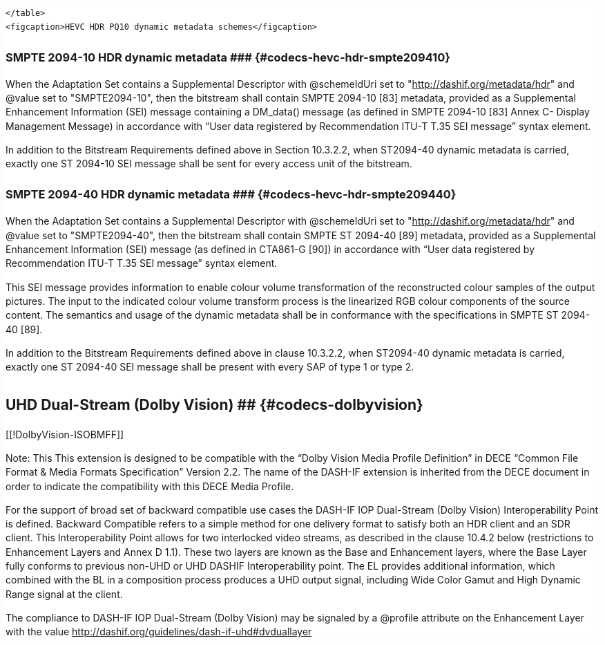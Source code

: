     </table>
    <figcaption>HEVC HDR PQ10 dynamic metadata schemes</figcaption>
</figure>

### SMPTE 2094-10 HDR dynamic metadata ### {#codecs-hevc-hdr-smpte209410}

When the Adaptation Set contains a Supplemental Descriptor with @schemeIdUri set to "http://dashif.org/metadata/hdr" and @value set to "SMPTE2094-10",   then the bitstream shall contain SMPTE 2094-10 [83] metadata, provided as a Supplemental Enhancement Information (SEI) message containing a DM_data() message (as defined in SMPTE 2094-10 [83] Annex C- Display Management Message) in accordance with “User data registered by Recommendation ITU-T T.35 SEI message” syntax element.

In addition to the Bitstream Requirements defined above in Section 10.3.2.2, when ST2094-40 dynamic metadata is carried, exactly one ST 2094-10 SEI message shall be sent for every access unit of the bitstream.

### SMPTE 2094-40 HDR dynamic metadata ### {#codecs-hevc-hdr-smpte209440}

When the Adaptation Set contains a Supplemental Descriptor with @schemeIdUri set to "http://dashif.org/metadata/hdr" and @value set to "SMPTE2094-40", then the bitstream shall contain SMPTE ST 2094-40 [89] metadata, provided as a Supplemental Enhancement Information (SEI) message (as defined in CTA861-G [90]) in accordance with “User data registered by Recommendation ITU-T T.35 SEI message” syntax element.

This SEI message provides information to enable colour volume transformation of the reconstructed colour samples of the output pictures. The input to the indicated colour volume transform process is the linearized RGB colour components of the source content. The semantics and usage of the dynamic metadata shall be in conformance with the specifications in SMPTE ST 2094-40 [89].

In addition to the Bitstream Requirements defined above in clause 10.3.2.2, when ST2094-40 dynamic metadata is carried, exactly one ST 2094-40 SEI message shall be present with every SAP of type 1 or type 2.

## UHD Dual-Stream (Dolby Vision) ## {#codecs-dolbyvision}

[[!DolbyVision-ISOBMFF]]

Note: This This extension is designed to be compatible with the “Dolby Vision Media Profile Definition” in DECE “Common File Format & Media Formats Specification” Version 2.2. The name of the DASH-IF extension is inherited from the DECE document in order to indicate the compatibility with this DECE Media Profile.

For the support of broad set of backward compatible use cases the DASH-IF IOP Dual-Stream (Dolby Vision) Interoperability Point is defined. Backward Compatible refers to a simple method for one delivery format to satisfy both an HDR client and an SDR client. This Interoperability Point allows for two interlocked video streams, as described in the clause 10.4.2 below (restrictions to Enhancement Layers and Annex D 1.1). These two layers are known as the Base and Enhancement layers, where the Base Layer fully conforms to previous non-UHD or UHD DASHIF Interoperability point. The EL provides additional information, which combined with the BL in a composition process produces a UHD output signal, including Wide Color Gamut and High Dynamic Range signal at the client.

The compliance to DASH-IF IOP Dual-Stream (Dolby Vision) may be signaled by a @profile attribute on the Enhancement Layer with the value http://dashif.org/guidelines/dash-if-uhd#dvduallayer
